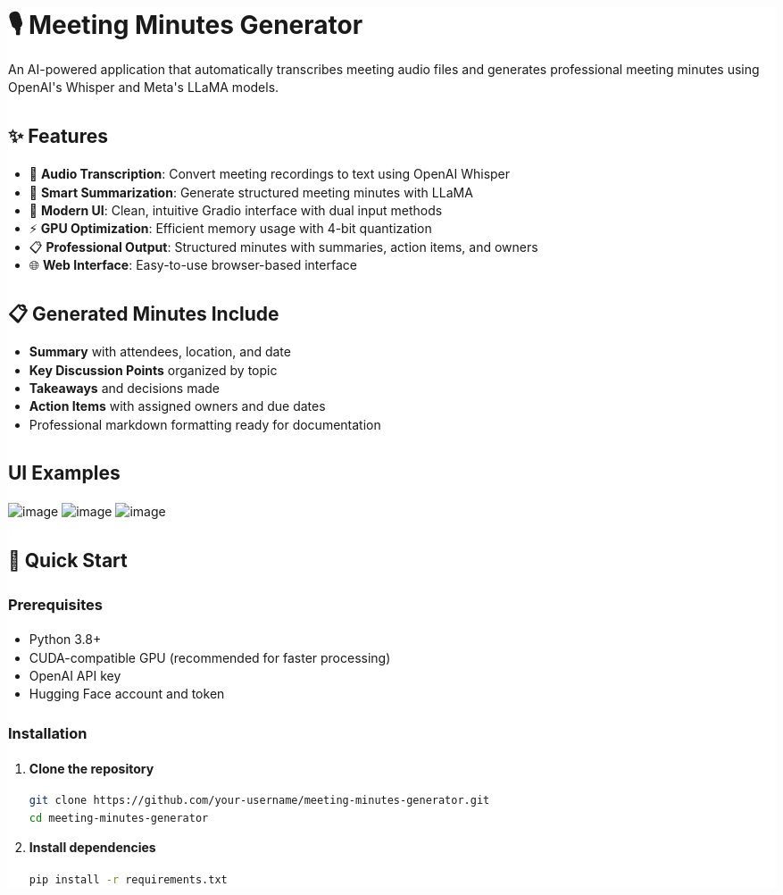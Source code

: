 # 🎙️ Meeting Minutes Generator

An AI-powered application that automatically transcribes meeting audio files and generates professional meeting minutes using OpenAI's Whisper and Meta's LLaMA models.

## ✨ Features

- 🎵 **Audio Transcription**: Convert meeting recordings to text using OpenAI Whisper
- 📝 **Smart Summarization**: Generate structured meeting minutes with LLaMA
- 🎨 **Modern UI**: Clean, intuitive Gradio interface with dual input methods
- ⚡ **GPU Optimization**: Efficient memory usage with 4-bit quantization
- 📋 **Professional Output**: Structured minutes with summaries, action items, and owners
- 🌐 **Web Interface**: Easy-to-use browser-based interface

## 📋 Generated Minutes Include

- **Summary** with attendees, location, and date
- **Key Discussion Points** organized by topic  
- **Takeaways** and decisions made
- **Action Items** with assigned owners and due dates
- Professional markdown formatting ready for documentation

## UI Examples
<img width="2555" height="1266" alt="image" src="https://github.com/user-attachments/assets/2fc32b0a-82ce-42df-aea7-9688c1436ccc" />
<img width="1950" height="892" alt="image" src="https://github.com/user-attachments/assets/9a49917d-5dc3-412c-a83d-2d4d21fb9f41" />
<img width="1758" height="1143" alt="image" src="https://github.com/user-attachments/assets/a2451ae5-acee-45ce-b063-710dc80197e9" />

## 🚀 Quick Start

### Prerequisites

- Python 3.8+
- CUDA-compatible GPU (recommended for faster processing)
- OpenAI API key
- Hugging Face account and token

### Installation

1. **Clone the repository**
   ```bash
   git clone https://github.com/your-username/meeting-minutes-generator.git
   cd meeting-minutes-generator
   ```

2. **Install dependencies**
   ```bash
   pip install -r requirements.txt
   ```
